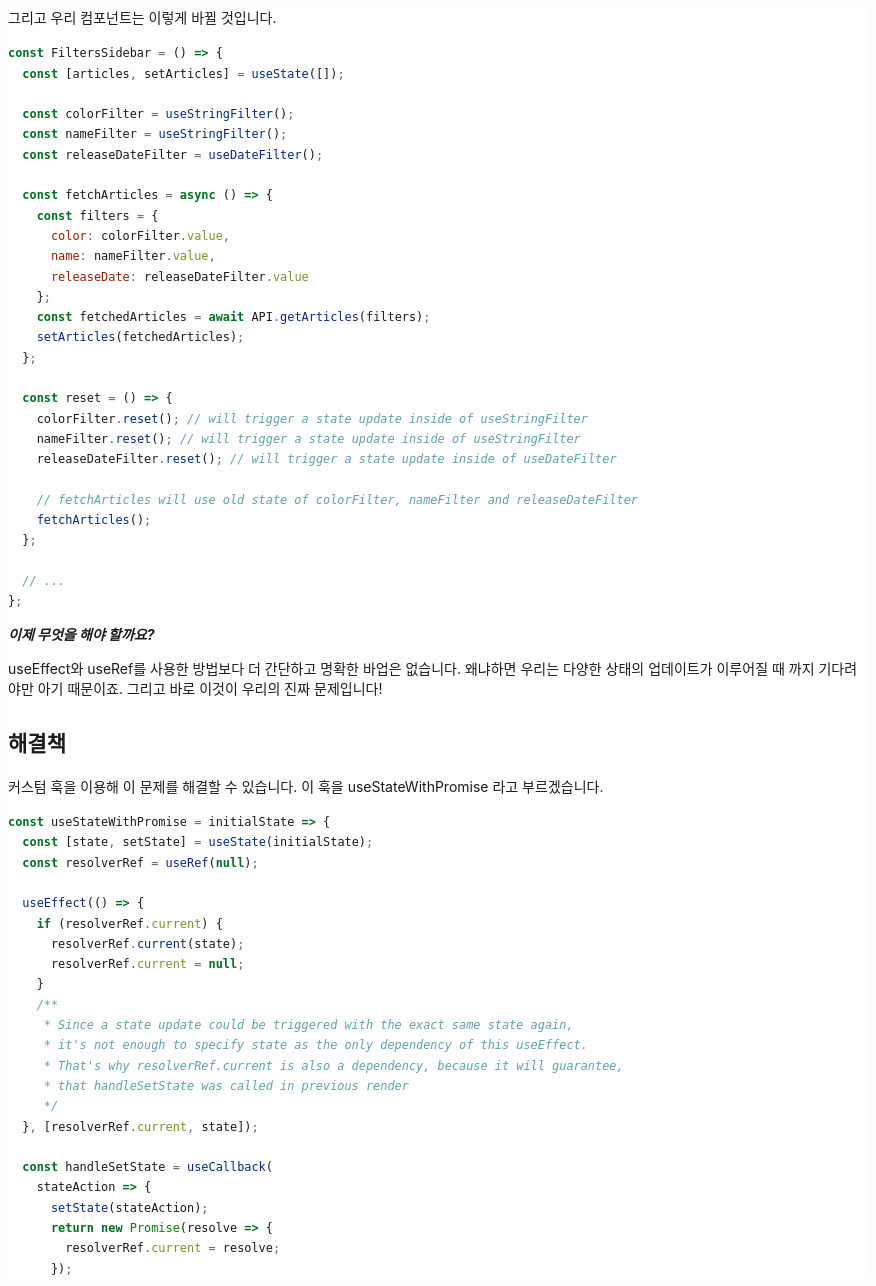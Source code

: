 그리고 우리 컴포넌트는 이렇게 바뀔 것입니다.

```jsx
const FiltersSidebar = () => {
  const [articles, setArticles] = useState([]);

  const colorFilter = useStringFilter();
  const nameFilter = useStringFilter();
  const releaseDateFilter = useDateFilter();

  const fetchArticles = async () => {
    const filters = {
      color: colorFilter.value,
      name: nameFilter.value,
      releaseDate: releaseDateFilter.value
    };
    const fetchedArticles = await API.getArticles(filters);
    setArticles(fetchedArticles);
  };

  const reset = () => {
    colorFilter.reset(); // will trigger a state update inside of useStringFilter
    nameFilter.reset(); // will trigger a state update inside of useStringFilter
    releaseDateFilter.reset(); // will trigger a state update inside of useDateFilter

    // fetchArticles will use old state of colorFilter, nameFilter and releaseDateFilter
    fetchArticles();
  };

  // ...
};
```

**_이제 무엇을 해야 할까요?_**

useEffect와 useRef를 사용한 방법보다 더 간단하고 명확한 바업은 없습니다. 왜냐하면 우리는 다양한 상태의 업데이트가 이루어질 때 까지 기다려야만 아기 때문이죠. 그리고 바로 이것이 우리의 진짜 문제입니다!

## 해결책

커스텀 훅을 이용해 이 문제를 해결할 수 있습니다. 이 훅을 useStateWithPromise 라고 부르겠습니다.

```jsx
const useStateWithPromise = initialState => {
  const [state, setState] = useState(initialState);
  const resolverRef = useRef(null);

  useEffect(() => {
    if (resolverRef.current) {
      resolverRef.current(state);
      resolverRef.current = null;
    }
    /**
     * Since a state update could be triggered with the exact same state again,
     * it's not enough to specify state as the only dependency of this useEffect.
     * That's why resolverRef.current is also a dependency, because it will guarantee,
     * that handleSetState was called in previous render
     */
  }, [resolverRef.current, state]);

  const handleSetState = useCallback(
    stateAction => {
      setState(stateAction);
      return new Promise(resolve => {
        resolverRef.current = resolve;
      });
```